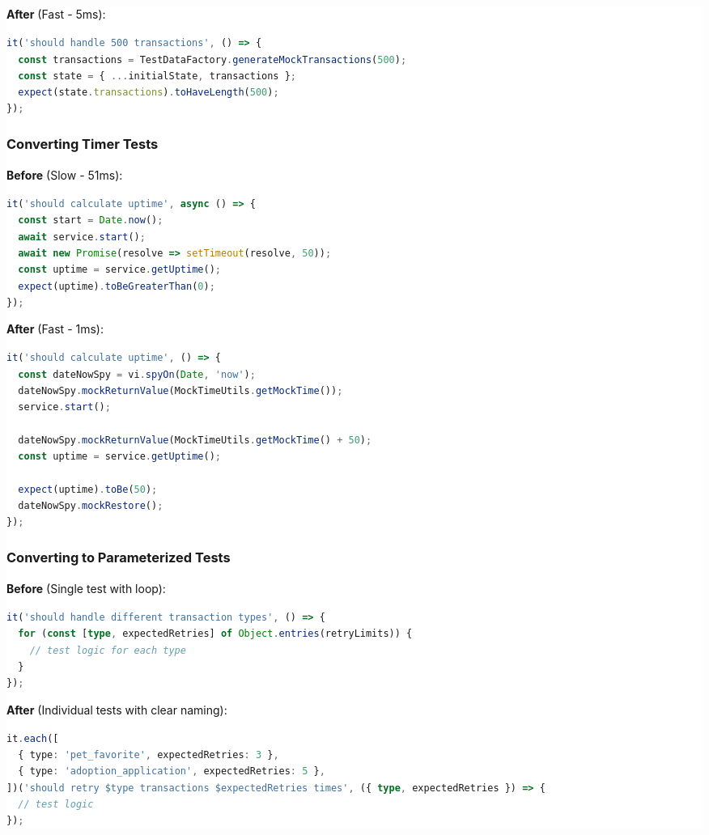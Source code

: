 **After** (Fast - 5ms):
```typescript
it('should handle 500 transactions', () => {
  const transactions = TestDataFactory.generateMockTransactions(500);
  const state = { ...initialState, transactions };
  expect(state.transactions).toHaveLength(500);
});
```

### Converting Timer Tests
**Before** (Slow - 51ms):
```typescript
it('should calculate uptime', async () => {
  const start = Date.now();
  await service.start();
  await new Promise(resolve => setTimeout(resolve, 50));
  const uptime = service.getUptime();
  expect(uptime).toBeGreaterThan(0);
});
```

**After** (Fast - 1ms):
```typescript
it('should calculate uptime', () => {
  const dateNowSpy = vi.spyOn(Date, 'now');
  dateNowSpy.mockReturnValue(MockTimeUtils.getMockTime());
  service.start();
  
  dateNowSpy.mockReturnValue(MockTimeUtils.getMockTime() + 50);
  const uptime = service.getUptime();
  
  expect(uptime).toBe(50);
  dateNowSpy.mockRestore();
});
```

### Converting to Parameterized Tests
**Before** (Single test with loop):
```typescript
it('should handle different transaction types', () => {
  for (const [type, expectedRetries] of Object.entries(retryLimits)) {
    // test logic for each type
  }
});
```

**After** (Individual tests with clear naming):
```typescript
it.each([
  { type: 'pet_favorite', expectedRetries: 3 },
  { type: 'adoption_application', expectedRetries: 5 },
])('should retry $type transactions $expectedRetries times', ({ type, expectedRetries }) => {
  // test logic
});
```
